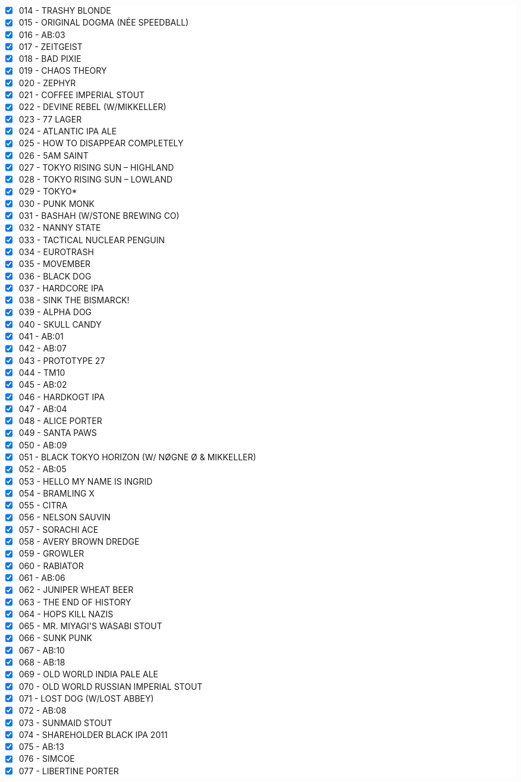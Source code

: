 * [x] 014 - TRASHY BLONDE
* [x] 015 - ORIGINAL DOGMA (NÉE SPEEDBALL)
* [x] 016 - AB:03
* [x] 017 - ZEITGEIST
* [x] 018 - BAD PIXIE
* [x] 019 - CHAOS THEORY
* [x] 020 - ZEPHYR
* [x] 021 - COFFEE IMPERIAL STOUT
* [x] 022 - DEVINE REBEL (W/MIKKELLER)
* [x] 023 - 77 LAGER
* [x] 024 - ATLANTIC IPA ALE
* [x] 025 - HOW TO DISAPPEAR COMPLETELY
* [x] 026 - 5AM SAINT
* [x] 027 - TOKYO RISING SUN – HIGHLAND
* [x] 028 - TOKYO RISING SUN – LOWLAND
* [x] 029 - TOKYO*
* [x] 030 - PUNK MONK
* [x] 031 - BASHAH (W/STONE BREWING CO)
* [x] 032 - NANNY STATE
* [x] 033 - TACTICAL NUCLEAR PENGUIN
* [x] 034 - EUROTRASH
* [x] 035 - MOVEMBER
* [x] 036 - BLACK DOG
* [x] 037 - HARDCORE IPA
* [x] 038 - SINK THE BISMARCK!
* [x] 039 - ALPHA DOG
* [x] 040 - SKULL CANDY
* [x] 041 - AB:01
* [x] 042 - AB:07
* [x] 043 - PROTOTYPE 27
* [x] 044 - TM10
* [x] 045 - AB:02
* [x] 046 - HARDKOGT IPA
* [x] 047 - AB:04
* [x] 048 - ALICE PORTER
* [x] 049 - SANTA PAWS
* [x] 050 - AB:09
* [x] 051 - BLACK TOKYO HORIZON (W/ NØGNE Ø & MIKKELLER)
* [x] 052 - AB:05
* [x] 053 - HELLO MY NAME IS INGRID
* [x] 054 - BRAMLING X
* [x] 055 - CITRA
* [x] 056 - NELSON SAUVIN
* [x] 057 - SORACHI ACE
* [x] 058 - AVERY BROWN DREDGE
* [x] 059 - GROWLER
* [x] 060 - RABIATOR
* [x] 061 - AB:06
* [x] 062 - JUNIPER WHEAT BEER
* [x] 063 - THE END OF HISTORY
* [x] 064 - HOPS KILL NAZIS
* [x] 065 - MR. MIYAGI'S WASABI STOUT
* [x] 066 - SUNK PUNK
* [x] 067 - AB:10
* [x] 068 - AB:18
* [x] 069 - OLD WORLD INDIA PALE ALE
* [x] 070 - OLD WORLD RUSSIAN IMPERIAL STOUT
* [x] 071 - LOST DOG (W/LOST ABBEY)
* [x] 072 - AB:08
* [x] 073 - SUNMAID STOUT
* [x] 074 - SHAREHOLDER BLACK IPA 2011
* [x] 075 - AB:13
* [x] 076 - SIMCOE
* [x] 077 - LIBERTINE PORTER